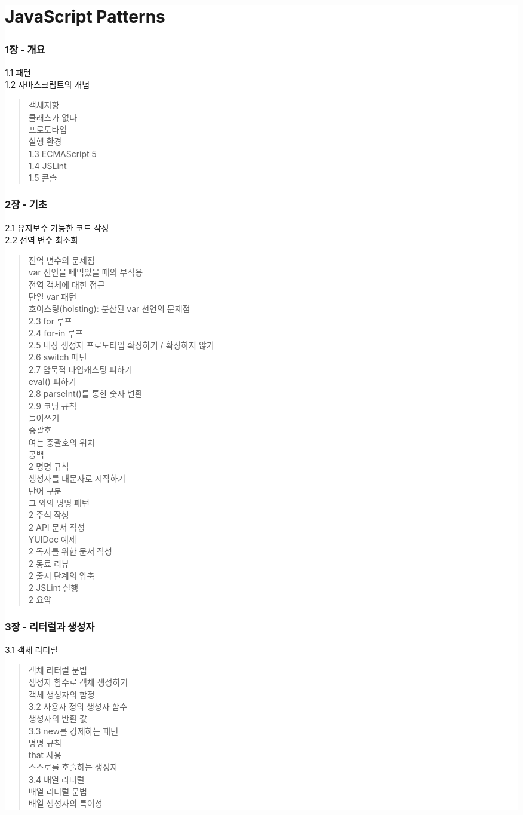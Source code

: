 
# JavaScript Patterns


### 1장 - 개요
1.1 패턴  
1.2 자바스크립트의 개념  
> 객체지향  
> 클래스가 없다  
> 프로토타입  
> 실행 환경  
1.3 ECMAScript 5  
1.4 JSLint  
1.5 콘솔  

### 2장 - 기초
2.1 유지보수 가능한 코드 작성  
2.2 전역 변수 최소화  
> 전역 변수의 문제점  
> var 선언을 빼먹었을 때의 부작용  
> 전역 객체에 대한 접근  
> 단일 var 패턴  
호이스팅(hoisting): 분산된 var 선언의 문제점  
2.3 for 루프  
2.4 for-in 루프  
2.5 내장 생성자 프로토타입 확장하기 / 확장하지 않기  
2.6 switch 패턴  
2.7 암묵적 타입캐스팅 피하기  
> eval() 피하기  
2.8 parseInt()를 통한 숫자 변환  
2.9 코딩 규칙  
> 들여쓰기  
> 중괄호  
> 여는 중괄호의 위치  
> 공백  
2 명명 규칙  
> 생성자를 대문자로 시작하기  
> 단어 구분  
> 그 외의 명명 패턴  
2 주석 작성  
2 API 문서 작성  
> YUIDoc 예제  
2 독자를 위한 문서 작성  
2 동료 리뷰  
2 출시 단계의 압축  
2 JSLint 실행  
2 요약  

### 3장 - 리터럴과 생성자  
3.1 객체 리터럴  
> 객체 리터럴 문법  
> 생성자 함수로 객체 생성하기  
> 객체 생성자의 함정  
3.2 사용자 정의 생성자 함수  
> 생성자의 반환 값  
3.3 new를 강제하는 패턴  
> 명명 규칙  
> that 사용  
> 스스로를 호출하는 생성자  
3.4 배열 리터럴  
> 배열 리터럴 문법  
> 배열 생성자의 특이성  